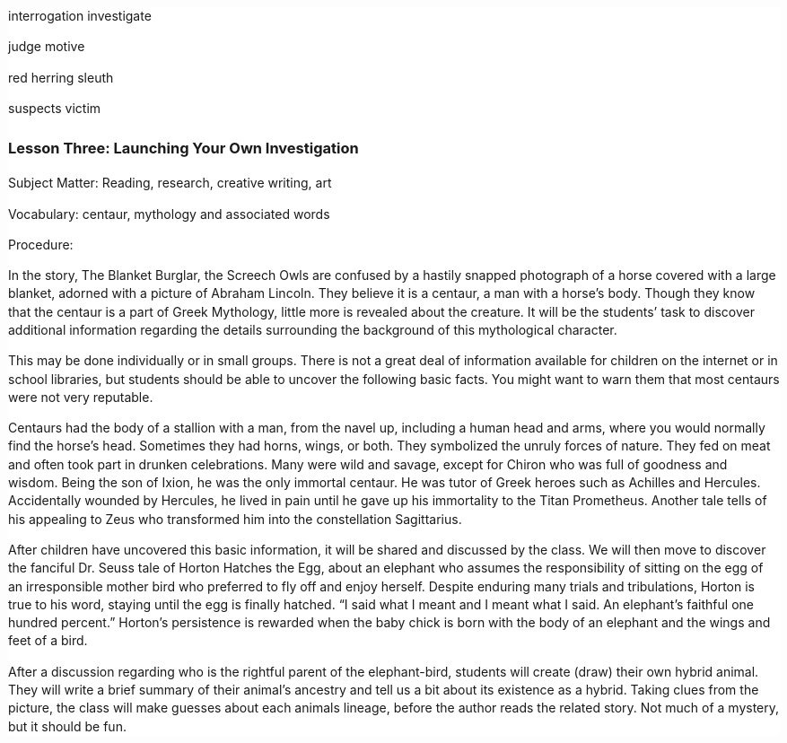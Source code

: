  <p>
  interrogation  investigate
 </p>
 <p>
  judge   motive
 </p>
 <p>
  red herring  sleuth
 </p>
 <p>
  suspects  victim
 </p>

<h3>
  Lesson Three: Launching Your Own Investigation
 </h3>
 <p>
  Subject Matter: Reading, research, creative writing, art
 </p>
<p>
  Vocabulary: centaur, mythology and associated words
 </p>
<p>
  Procedure:
 </p>
<p>
  In the story, The Blanket Burglar, the Screech Owls are confused by a hastily snapped photograph of a horse covered with a large blanket, adorned with a picture of Abraham Lincoln. They believe it is a centaur, a man with a horse’s body. Though they know that the centaur is a part of Greek Mythology, little more is revealed about the creature. It will be the students’ task to discover additional information regarding the details surrounding the background of this mythological character.
 </p>
 <p>
  This may be done individually or in small groups. There is not a great deal of information available for children on the internet or in school libraries, but students should be able to uncover the following basic facts. You might want to warn them that most centaurs were not very reputable.
 </p>
<p>
  Centaurs had the body of a stallion with a man, from the navel up, including a human head and arms, where you would normally find the horse’s head. Sometimes they had horns, wings, or both. They symbolized the unruly forces of nature. They fed on meat and often took part in drunken celebrations. Many were wild and savage, except for Chiron who was full of goodness and wisdom. Being the son of Ixion, he was the only immortal centaur. He was tutor of Greek heroes such as Achilles and Hercules. Accidentally wounded by Hercules, he lived in pain until he gave up his immortality to the Titan Prometheus. Another tale tells of his appealing to Zeus who transformed him into the constellation Sagittarius.
 </p>
<p>
  After children have uncovered this basic information, it will be shared and discussed by the class. We will then move to discover the fanciful Dr. Seuss tale of Horton Hatches the Egg, about an elephant who assumes the responsibility of sitting on the egg of an irresponsible mother bird who preferred to fly off and enjoy herself. Despite enduring many trials and tribulations, Horton is true to his word, staying until the egg is finally hatched. “I said what I meant and I meant what I said. An elephant’s faithful one hundred percent.” Horton’s persistence is rewarded when the baby chick is born with the body of an elephant and the wings and feet of a bird.
 </p>
<p>
  After a discussion regarding who is the rightful parent of the elephant-bird, students will create (draw) their own hybrid animal. They will write a brief summary of their animal’s ancestry and tell us a bit about its existence as a hybrid. Taking clues from the picture, the class will make guesses about each animals lineage, before the author reads the related story. Not much of a mystery, but it should be fun.
 </p>
